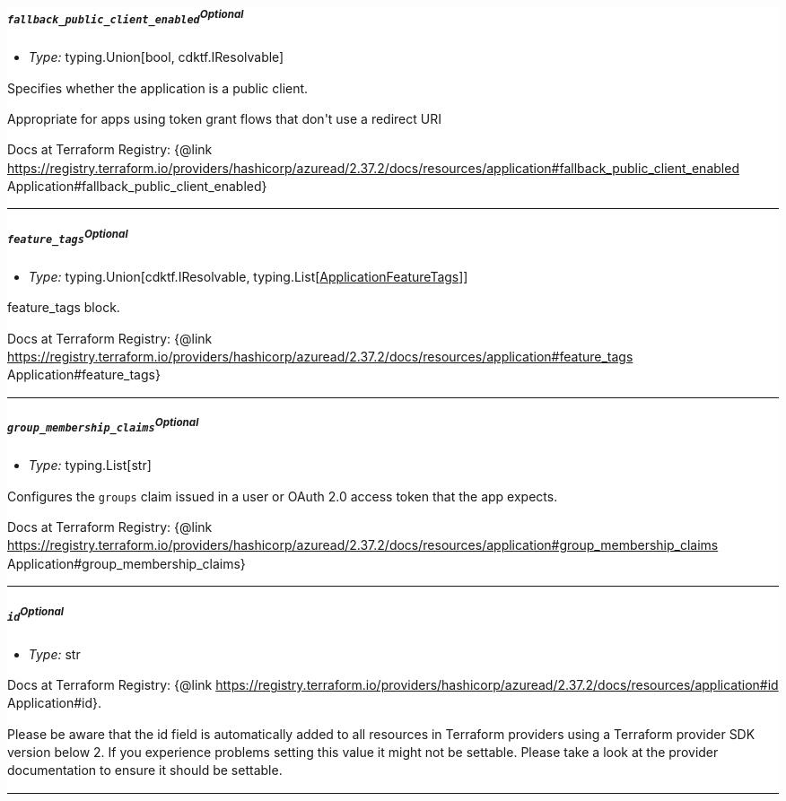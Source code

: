 ##### `fallback_public_client_enabled`<sup>Optional</sup> <a name="fallback_public_client_enabled" id="@cdktf/provider-azuread.application.Application.Initializer.parameter.fallbackPublicClientEnabled"></a>

- *Type:* typing.Union[bool, cdktf.IResolvable]

Specifies whether the application is a public client.

Appropriate for apps using token grant flows that don't use a redirect URI

Docs at Terraform Registry: {@link https://registry.terraform.io/providers/hashicorp/azuread/2.37.2/docs/resources/application#fallback_public_client_enabled Application#fallback_public_client_enabled}

---

##### `feature_tags`<sup>Optional</sup> <a name="feature_tags" id="@cdktf/provider-azuread.application.Application.Initializer.parameter.featureTags"></a>

- *Type:* typing.Union[cdktf.IResolvable, typing.List[<a href="#@cdktf/provider-azuread.application.ApplicationFeatureTags">ApplicationFeatureTags</a>]]

feature_tags block.

Docs at Terraform Registry: {@link https://registry.terraform.io/providers/hashicorp/azuread/2.37.2/docs/resources/application#feature_tags Application#feature_tags}

---

##### `group_membership_claims`<sup>Optional</sup> <a name="group_membership_claims" id="@cdktf/provider-azuread.application.Application.Initializer.parameter.groupMembershipClaims"></a>

- *Type:* typing.List[str]

Configures the `groups` claim issued in a user or OAuth 2.0 access token that the app expects.

Docs at Terraform Registry: {@link https://registry.terraform.io/providers/hashicorp/azuread/2.37.2/docs/resources/application#group_membership_claims Application#group_membership_claims}

---

##### `id`<sup>Optional</sup> <a name="id" id="@cdktf/provider-azuread.application.Application.Initializer.parameter.id"></a>

- *Type:* str

Docs at Terraform Registry: {@link https://registry.terraform.io/providers/hashicorp/azuread/2.37.2/docs/resources/application#id Application#id}.

Please be aware that the id field is automatically added to all resources in Terraform providers using a Terraform provider SDK version below 2.
If you experience problems setting this value it might not be settable. Please take a look at the provider documentation to ensure it should be settable.

---